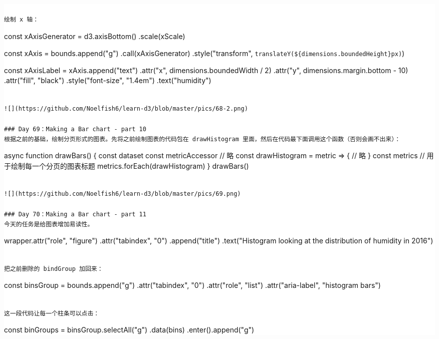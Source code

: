 ```

绘制 x 轴：

```
 const xAxisGenerator = d3.axisBottom()
 	.scale(xScale)

 const xAxis = bounds.append("g")
 	.call(xAxisGenerator)
 	.style("transform", `translateY(${dimensions.boundedHeight}px)`)

 const xAxisLabel = xAxis.append("text")
 	.attr("x", dimensions.boundedWidth / 2)
 	.attr("y", dimensions.margin.bottom - 10)
 	.attr("fill", "black")
 	.style("font-size", "1.4em")
 	.text("humidity")
```

![](https://github.com/Noelfish6/learn-d3/blob/master/pics/68-2.png)

### Day 69：Making a Bar chart - part 10
根据之前的基础，绘制分页形式的图表。先将之前绘制图表的代码包在 drawHistogram 里面，然后在代码最下面调用这个函数（否则会画不出来）：

```
async function drawBars() {
	const dataset
	const metricAccessor
	// 略
	const drawHistogram = metric => {
	// 略
	}
	const metrics // 用于绘制每一个分页的图表标题
	metrics.forEach(drawHistogram)
}
drawBars()
```

![](https://github.com/Noelfish6/learn-d3/blob/master/pics/69.png)

### Day 70：Making a Bar chart - part 11
今天的任务是给图表增加易读性。

```
  wrapper.attr("role", "figure")
    .attr("tabindex", "0")
    .append("title")
    .text("Histogram looking at the distribution of humidity in 2016")
```

把之前删除的 bindGroup 加回来：

```
  const binsGroup = bounds.append("g")
    .attr("tabindex", "0")
    .attr("role", "list")
    .attr("aria-label", "histogram bars")
```

这一段代码让每一个柱条可以点击：

```
  const binGroups = binsGroup.selectAll("g")
    .data(bins)
    .enter().append("g")
